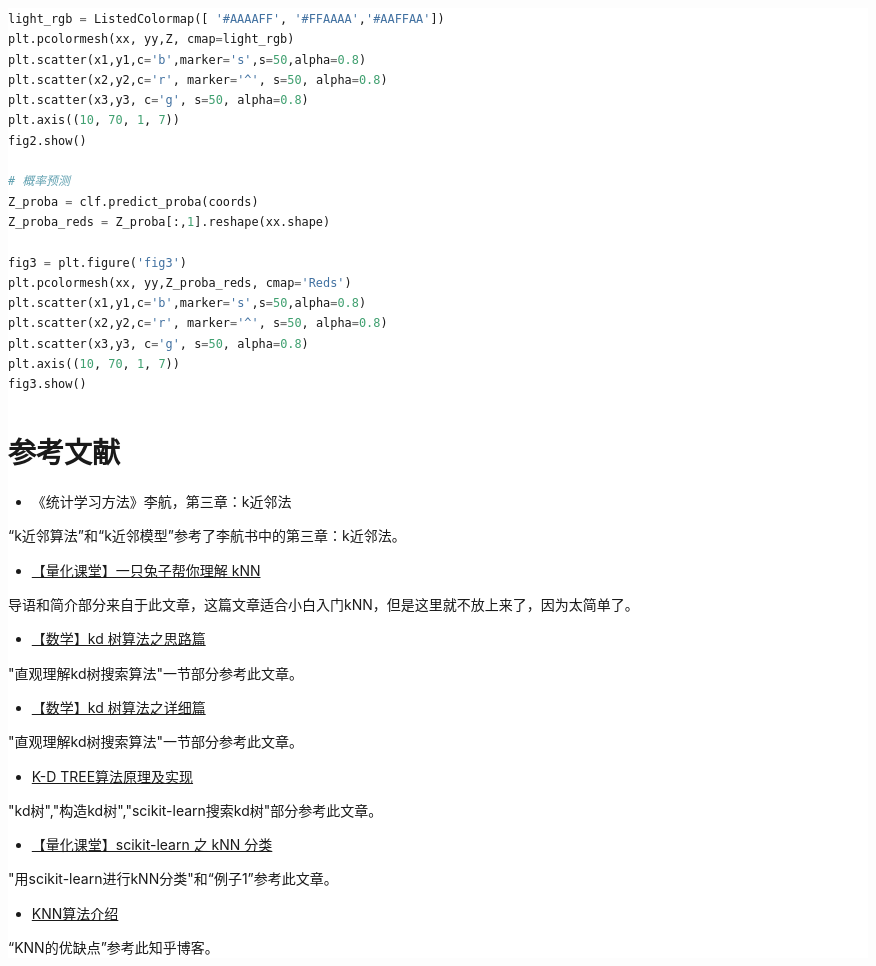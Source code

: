~~~python
light_rgb = ListedColormap([ '#AAAAFF', '#FFAAAA','#AAFFAA'])
plt.pcolormesh(xx, yy,Z, cmap=light_rgb)
plt.scatter(x1,y1,c='b',marker='s',s=50,alpha=0.8)
plt.scatter(x2,y2,c='r', marker='^', s=50, alpha=0.8)
plt.scatter(x3,y3, c='g', s=50, alpha=0.8)
plt.axis((10, 70, 1, 7))
fig2.show()

# 概率预测
Z_proba = clf.predict_proba(coords)
Z_proba_reds = Z_proba[:,1].reshape(xx.shape)

fig3 = plt.figure('fig3')
plt.pcolormesh(xx, yy,Z_proba_reds, cmap='Reds')
plt.scatter(x1,y1,c='b',marker='s',s=50,alpha=0.8)
plt.scatter(x2,y2,c='r', marker='^', s=50, alpha=0.8)
plt.scatter(x3,y3, c='g', s=50, alpha=0.8)
plt.axis((10, 70, 1, 7))
fig3.show()
~~~

# 参考文献

* 《统计学习方法》李航，第三章：k近邻法

“k近邻算法”和“k近邻模型”参考了李航书中的第三章：k近邻法。

* [【量化课堂】一只兔子帮你理解 kNN](https://www.joinquant.com/post/2227?f=study&m=math)

导语和简介部分来自于此文章，这篇文章适合小白入门kNN，但是这里就不放上来了，因为太简单了。

* [【数学】kd 树算法之思路篇](https://zhuanlan.zhihu.com/p/22557068)

"直观理解kd树搜索算法"一节部分参考此文章。

* [【数学】kd 树算法之详细篇](https://zhuanlan.zhihu.com/p/23966698)

"直观理解kd树搜索算法"一节部分参考此文章。

* [K-D TREE算法原理及实现](https://leileiluoluo.com/posts/kdtree-algorithm-and-implementation.html)

"kd树","构造kd树","scikit-learn搜索kd树"部分参考此文章。

* [【量化课堂】scikit-learn 之 kNN 分类](https://www.joinquant.com/post/3227?f=study&m=math)

"用scikit-learn进行kNN分类"和“例子1”参考此文章。

* [KNN算法介绍](https://zhuanlan.zhihu.com/p/53084915)

“KNN的优缺点”参考此知乎博客。